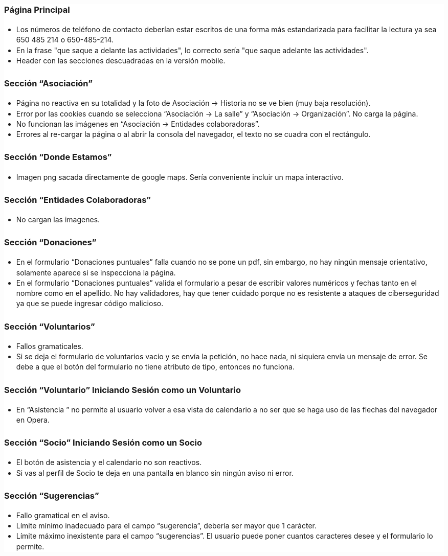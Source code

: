### Página Principal
- Los números de teléfono de contacto deberían estar escritos de una forma más estandarizada para facilitar la lectura ya sea 650 485 214 o 650-485-214.
- En la frase "que saque a delante las actividades", lo correcto sería "que saque adelante las actividades".
- Header con las secciones descuadradas en la versión mobile.

### Sección “Asociación”
- Página no reactiva en su totalidad y la foto de Asociación -> Historia no se ve bien (muy baja resolución).
- Error por las cookies cuando se selecciona “Asociación -> La salle” y  “Asociación -> Organización”. No carga la página.
- No funcionan las imágenes en “Asociación -> Entidades colaboradoras”.
- Errores al re-cargar la página o al abrir la consola del navegador, el texto no se cuadra con el rectángulo.

### Sección “Donde Estamos”
- Imagen png sacada directamente de google maps. Sería conveniente incluir un mapa interactivo.

### Sección “Entidades Colaboradoras”
- No cargan las imagenes.

### Sección “Donaciones”
- En el formulario “Donaciones puntuales” falla cuando no se pone un pdf, sin embargo, no hay ningún mensaje orientativo, solamente aparece si se inspecciona la página.
- En el formulario “Donaciones puntuales” valida el formulario a pesar de escribir valores numéricos y fechas tanto en el nombre como en el apellido. No hay validadores, hay que tener cuidado porque no es resistente a ataques de ciberseguridad ya que se puede ingresar código malicioso.

### Sección “Voluntarios”
- Fallos gramaticales.
- Si se deja el formulario de voluntarios vacío y se envía la petición, no hace nada, ni siquiera envía un mensaje de error. Se debe a que el botón del formulario no tiene atributo de tipo, entonces no funciona.

### Sección “Voluntario” Iniciando Sesión como un Voluntario
- En “Asistencia ” no permite al usuario volver a esa vista de calendario a no ser que se haga uso de las flechas del navegador en Opera.

### Sección “Socio” Iniciando Sesión como un Socio
- El botón de asistencia y el calendario no son reactivos.
- Si vas al perfil de Socio te deja en una pantalla en blanco sin ningún aviso ni error.

### Sección “Sugerencias”
- Fallo gramatical en el aviso.
- Límite mínimo inadecuado para el campo “sugerencia”, debería ser mayor que 1 carácter.
- Límite máximo inexistente para el campo “sugerencias”. El usuario puede poner cuantos caracteres desee y el formulario lo permite.
